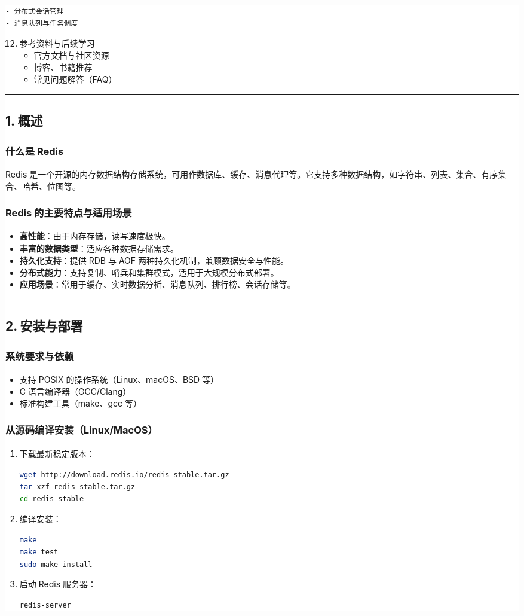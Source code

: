     - 分布式会话管理
    - 消息队列与任务调度
12. 参考资料与后续学习
    - 官方文档与社区资源
    - 博客、书籍推荐
    - 常见问题解答（FAQ）

------

## 1. 概述

### 什么是 Redis

Redis 是一个开源的内存数据结构存储系统，可用作数据库、缓存、消息代理等。它支持多种数据结构，如字符串、列表、集合、有序集合、哈希、位图等。

### Redis 的主要特点与适用场景

- **高性能**：由于内存存储，读写速度极快。
- **丰富的数据类型**：适应各种数据存储需求。
- **持久化支持**：提供 RDB 与 AOF 两种持久化机制，兼顾数据安全与性能。
- **分布式能力**：支持复制、哨兵和集群模式，适用于大规模分布式部署。
- **应用场景**：常用于缓存、实时数据分析、消息队列、排行榜、会话存储等。

------

## 2. 安装与部署

### 系统要求与依赖

- 支持 POSIX 的操作系统（Linux、macOS、BSD 等）
- C 语言编译器（GCC/Clang）
- 标准构建工具（make、gcc 等）

### 从源码编译安装（Linux/MacOS）

1. 下载最新稳定版本：

   ```bash
   wget http://download.redis.io/redis-stable.tar.gz
   tar xzf redis-stable.tar.gz
   cd redis-stable
   ```

2. 编译安装：

   ```bash
   make
   make test
   sudo make install
   ```

3. 启动 Redis 服务器：

   ```bash
   redis-server
   ```
